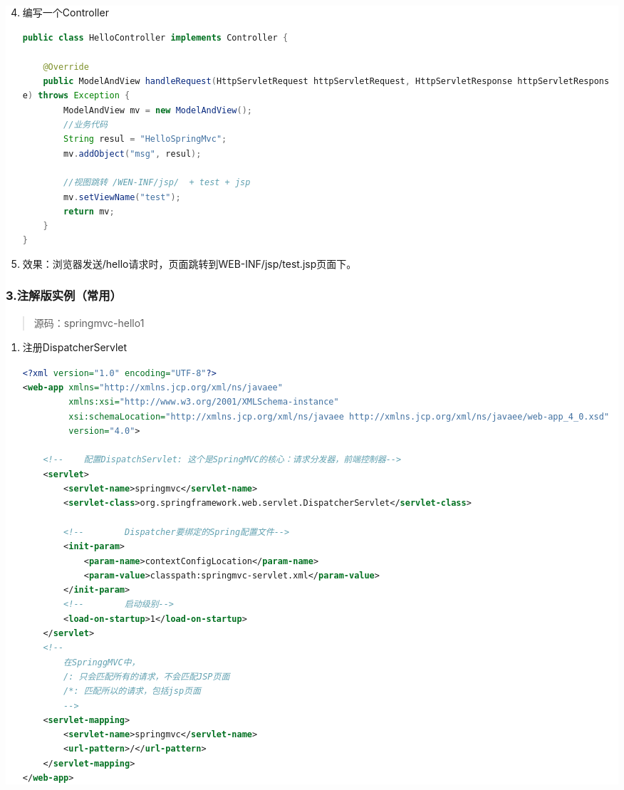    ```xml
   ```

4. 编写一个Controller

   ```java
   public class HelloController implements Controller {
   
       @Override
       public ModelAndView handleRequest(HttpServletRequest httpServletRequest, HttpServletResponse httpServletResponse) throws Exception {
           ModelAndView mv = new ModelAndView();
           //业务代码
           String resul = "HelloSpringMvc";
           mv.addObject("msg", resul);
   
           //视图跳转 /WEN-INF/jsp/  + test + jsp
           mv.setViewName("test");
           return mv;
       }
   }
   ```

5. 效果：浏览器发送/hello请求时，页面跳转到WEB-INF/jsp/test.jsp页面下。

### 3.注解版实例（常用）

> 源码：springmvc-hello1

1. 注册DispatcherServlet

   ```xml
   <?xml version="1.0" encoding="UTF-8"?>
   <web-app xmlns="http://xmlns.jcp.org/xml/ns/javaee"
            xmlns:xsi="http://www.w3.org/2001/XMLSchema-instance"
            xsi:schemaLocation="http://xmlns.jcp.org/xml/ns/javaee http://xmlns.jcp.org/xml/ns/javaee/web-app_4_0.xsd"
            version="4.0">
   
       <!--    配置DispatchServlet: 这个是SpringMVC的核心：请求分发器，前端控制器-->
       <servlet>
           <servlet-name>springmvc</servlet-name>
           <servlet-class>org.springframework.web.servlet.DispatcherServlet</servlet-class>
   
           <!--        Dispatcher要绑定的Spring配置文件-->
           <init-param>
               <param-name>contextConfigLocation</param-name>
               <param-value>classpath:springmvc-servlet.xml</param-value>
           </init-param>
           <!--        启动级别-->
           <load-on-startup>1</load-on-startup>
       </servlet>
       <!--
           在SpringgMVC中，
           /: 只会匹配所有的请求，不会匹配JSP页面
           /*: 匹配所以的请求，包括jsp页面
           -->
       <servlet-mapping>
           <servlet-name>springmvc</servlet-name>
           <url-pattern>/</url-pattern>
       </servlet-mapping>
   </web-app>
   ```
